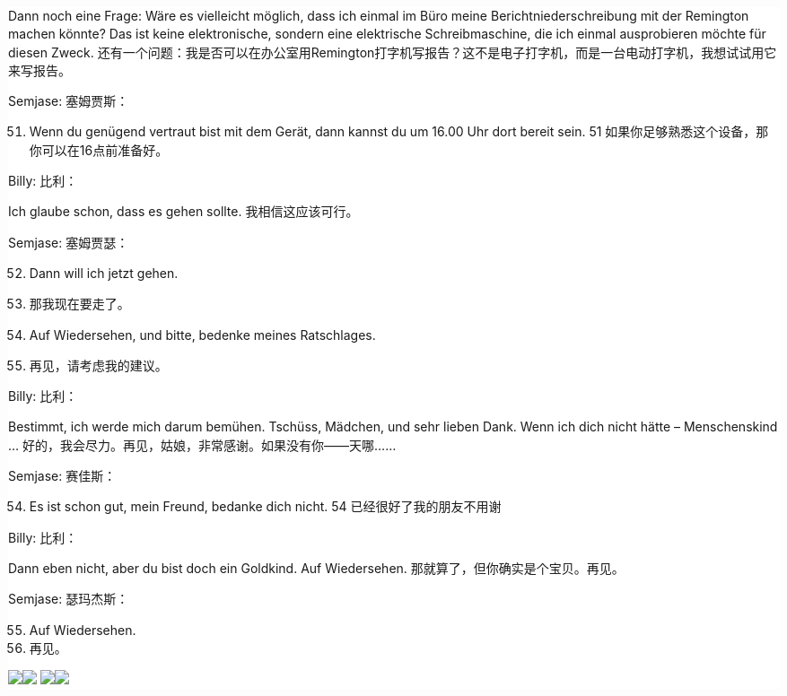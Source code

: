 Dann noch eine Frage: Wäre es vielleicht möglich, dass ich einmal im Büro meine Berichtniederschreibung mit der Remington machen könnte? Das ist keine elektronische, sondern eine elektrische Schreibmaschine, die ich einmal ausprobieren möchte für diesen Zweck.
还有一个问题：我是否可以在办公室用Remington打字机写报告？这不是电子打字机，而是一台电动打字机，我想试试用它来写报告。

Semjase:
塞姆贾斯：

51. Wenn du genügend vertraut bist mit dem Gerät, dann kannst du um 16.00 Uhr dort bereit sein.
51 如果你足够熟悉这个设备，那你可以在16点前准备好。

Billy:
比利：

Ich glaube schon, dass es gehen sollte.
我相信这应该可行。

Semjase:
塞姆贾瑟：

52. Dann will ich jetzt gehen.
52. 那我现在要走了。

53. Auf Wiedersehen, und bitte, bedenke meines Ratschlages.
53. 再见，请考虑我的建议。

Billy:
比利：

Bestimmt, ich werde mich darum bemühen. Tschüss, Mädchen, und sehr lieben Dank. Wenn ich dich nicht hätte – Menschenskind …
好的，我会尽力。再见，姑娘，非常感谢。如果没有你——天哪……

Semjase:
赛佳斯：

54. Es ist schon gut, mein Freund, bedanke dich nicht.
54 已经很好了我的朋友不用谢

Billy:
比利：

Dann eben nicht, aber du bist doch ein Goldkind. Auf Wiedersehen.
那就算了，但你确实是个宝贝。再见。

Semjase:
瑟玛杰斯：

55. Auf Wiedersehen.
55. 再见。

[![](https://www.futureofmankind.co.uk/w/images/4/43/CR92-Image1.jpg)](https://www.futureofmankind.co.uk/Billy_Meier/<https:/www.futureofmankind.co.uk/w/images/4/43/CR92-Image1.jpg>)[![](https://www.futureofmankind.co.uk/w/images/2/2e/CR92-Image2.jpg)](https://www.futureofmankind.co.uk/Billy_Meier/<https:/www.futureofmankind.co.uk/w/images/2/2e/CR92-Image2.jpg>)
[![](https://www.futureofmankind.co.uk/w/images/4/43/CR92-Image1.jpg)](https://www.futureofmankind.co.uk/Billy_Meier/<https:/www.futureofmankind.co.uk/w/images/4/43/CR92-Image1.jpg>)[![](https://www.futureofmankind.co.uk/w/images/2/2e/CR92-Image2.jpg)](https://www.futureofmankind.co.uk/Billy_Meier/<https:/www.futureofmankind.co.uk/w/images/2/2e/CR92-Image2.jpg>)
